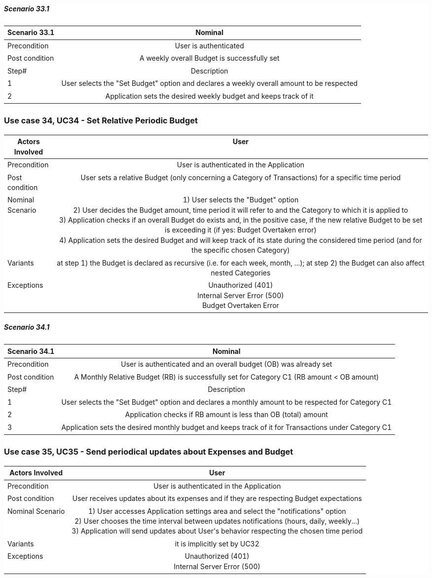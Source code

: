 ##### Scenario 33.1

| Scenario 33.1 | Nominal |
| ------------- |:-------------:|
|  Precondition     | User is authenticated  |
|  Post condition     | A weekly overall Budget is successfully set  |
| Step#        | Description  |
|  1    | User selects the "Set Budget" option and declares a weekly overall amount to be respected |  
| 2     | Application sets the desired weekly budget and keeps track of it |

### Use case 34, UC34 - Set Relative Periodic Budget

| Actors Involved        | User |
| ------------- |:-------------:|
|  Precondition     | User is authenticated in the Application |
|  Post condition    | User sets a relative Budget (only concerning a Category of Transactions) for a specific time period  |
| Nominal Scenario  | 1) User selects the "Budget" option <br>2) User decides the Budget amount, time period it will refer to and the Category to which it is applied to<br>3) Application checks if an overall Budget do exists and, in the positive case, if the new relative Budget to be set is exceeding it (if yes: Budget Overtaken error)<br>4) Application sets the desired Budget and will keep track of its state during the considered time period (and for the specific chosen Category) |
|  Variants     |  at step 1) the Budget is declared as recursive (i.e. for each week, month, ...); at step 2) the Budget can also affect nested Categories |
|  Exceptions     | Unauthorized (401)<br>Internal Server Error (500)<br>Budget Overtaken Error |

##### Scenario 34.1

| Scenario 34.1 | Nominal |
| ------------- |:-------------:|
|  Precondition     | User is authenticated and an overall budget (OB) was already set |
|  Post condition     | A Monthly Relative Budget (RB) is successfully set for Category C1 (RB amount < OB amount) |
| Step#        | Description  |
|  1    | User selects the "Set Budget" option and declares a monthly amount to be respected for Category C1 |  
| 2     | Application checks if RB amount is less than OB (total) amount  |
| 3     | Application sets the desired monthly budget and keeps track of it for Transactions under Category C1 |

### Use case 35, UC35 - Send periodical updates about Expenses and Budget

| Actors Involved        | User |
| ------------- |:-------------:|
|  Precondition     | User is authenticated in the Application  |
|  Post condition    | User receives updates about its expenses and if they are respecting Budget expectations  |
| Nominal Scenario  | 1) User accesses Application settings area and select the "notifications" option <br>2) User chooses the time interval between updates notifications (hours, daily, weekly...) <br>3) Application will send updates about User's behavior respecting the chosen time period  |
|  Variants     |  it is implicitly set by UC32 |
|  Exceptions     | Unauthorized (401)<br>Internal Server Error (500) |
